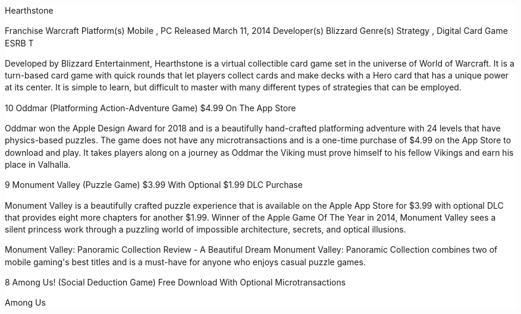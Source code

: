 
 







  Hearthstone  


  Franchise    Warcraft     Platform(s)    Mobile , PC     Released    March 11, 2014     Developer(s)    Blizzard     Genre(s)    Strategy , Digital Card Game     ESRB    T    


Developed by Blizzard Entertainment, Hearthstone is a virtual collectible card game set in the universe of World of Warcraft. It is a turn-based card game with quick rounds that let players collect cards and make decks with a Hero card that has a unique power at its center. It is simple to learn, but difficult to master with many different types of strategies that can be employed.





 10  Oddmar (Platforming Action-Adventure Game) 
$4.99 On The App Store


 







Oddmar won the Apple Design Award for 2018 and is a beautifully hand-crafted platforming adventure with 24 levels that have physics-based puzzles. The game does not have any microtransactions and is a one-time purchase of $4.99 on the App Store to download and play. It takes players along on a journey as Oddmar the Viking must prove himself to his fellow Vikings and earn his place in Valhalla.





 9  Monument Valley (Puzzle Game) 
$3.99 With Optional $1.99 DLC Purchase
        

Monument Valley is a beautifully crafted puzzle experience that is available on the Apple App Store for $3.99 with optional DLC that provides eight more chapters for another $1.99. Winner of the Apple Game Of The Year in 2014, Monument Valley sees a silent princess work through a puzzling world of impossible architecture, secrets, and optical illusions.
            
 
 Monument Valley: Panoramic Collection Review - A Beautiful Dream 
Monument Valley: Panoramic Collection combines two of mobile gaming&#39;s best titles and is a must-have for anyone who enjoys casual puzzle games.








 8  Among Us! (Social Deduction Game) 
Free Download With Optional Microtransactions
        

  Among Us  
